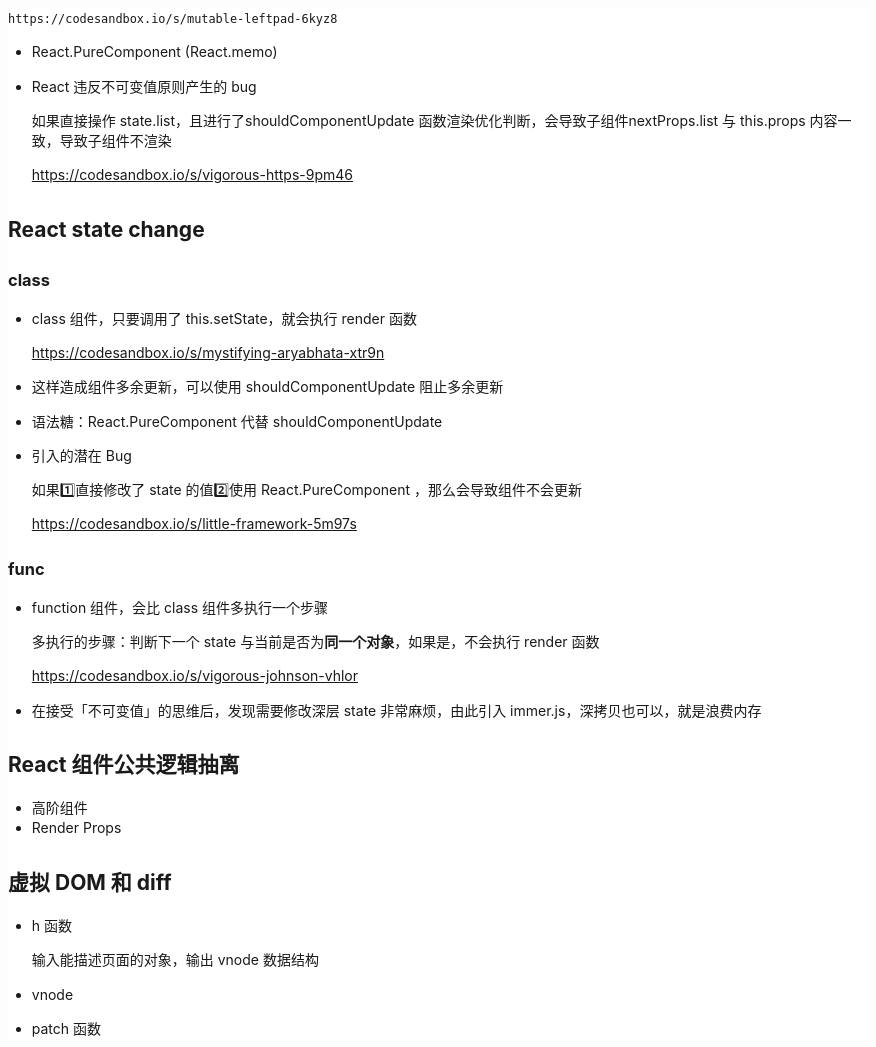     https://codesandbox.io/s/mutable-leftpad-6kyz8

  - React.PureComponent (React.memo)


- React 违反不可变值原则产生的 bug

  如果直接操作 state.list，且进行了shouldComponentUpdate  函数渲染优化判断，会导致子组件nextProps.list 与 this.props 内容一致，导致子组件不渲染

  https://codesandbox.io/s/vigorous-https-9pm46




## React state change

### class 

- class 组件，只要调用了 this.setState，就会执行 render 函数

  https://codesandbox.io/s/mystifying-aryabhata-xtr9n

- 这样造成组件多余更新，可以使用 shouldComponentUpdate 阻止多余更新

- 语法糖：React.PureComponent 代替 shouldComponentUpdate 

- 引入的潜在 Bug

  如果1️⃣直接修改了 state 的值2️⃣使用 React.PureComponent ，那么会导致组件不会更新

  https://codesandbox.io/s/little-framework-5m97s

### func

- function 组件，会比 class 组件多执行一个步骤

  多执行的步骤：判断下一个 state 与当前是否为**同一个对象**，如果是，不会执行 render 函数

  https://codesandbox.io/s/vigorous-johnson-vhlor

- 在接受「不可变值」的思维后，发现需要修改深层 state 非常麻烦，由此引入 immer.js，深拷贝也可以，就是浪费内存

   



## React 组件公共逻辑抽离

- 高阶组件
- Render Props

## 虚拟 DOM 和 diff

- h 函数

  输入能描述页面的对象，输出 vnode 数据结构

- vnode

- patch 函数
